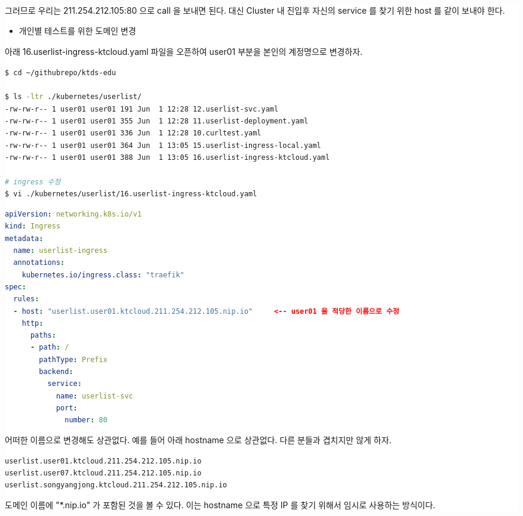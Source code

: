 그러므로 우리는 211.254.212.105:80 으로 call 을 보내면 된다.  대신 Cluster 내 진입후 자신의 service 를 찾기 위한 host 를 같이 보내야 한다. 





- 개인별 테스트를 위한 도메인 변경

아래 16.userlist-ingress-ktcloud.yaml 파일을 오픈하여 user01 부분을 본인의 계정명으로 변경하자.

```sh
$ cd ~/githubrepo/ktds-edu

$ ls -ltr ./kubernetes/userlist/
-rw-rw-r-- 1 user01 user01 191 Jun  1 12:28 12.userlist-svc.yaml
-rw-rw-r-- 1 user01 user01 355 Jun  1 12:28 11.userlist-deployment.yaml
-rw-rw-r-- 1 user01 user01 336 Jun  1 12:28 10.curltest.yaml
-rw-rw-r-- 1 user01 user01 364 Jun  1 13:05 15.userlist-ingress-local.yaml
-rw-rw-r-- 1 user01 user01 388 Jun  1 13:05 16.userlist-ingress-ktcloud.yaml

# ingress 수정
$ vi ./kubernetes/userlist/16.userlist-ingress-ktcloud.yaml
```



```yaml
apiVersion: networking.k8s.io/v1
kind: Ingress
metadata:
  name: userlist-ingress
  annotations:
    kubernetes.io/ingress.class: "traefik"
spec:
  rules:
  - host: "userlist.user01.ktcloud.211.254.212.105.nip.io"     <-- user01 을 적당한 이름으로 수정
    http:
      paths:
      - path: /
        pathType: Prefix
        backend:
          service:
            name: userlist-svc
            port:
              number: 80

```

어떠한 이름으로 변경해도 상관없다.  예를 들어 아래 hostname 으로 상관없다. 다른 분들과 겹치지만 않게 하자.

```
userlist.user01.ktcloud.211.254.212.105.nip.io
userlist.user07.ktcloud.211.254.212.105.nip.io
userlist.songyangjong.ktcloud.211.254.212.105.nip.io
```

도메인 이름에 "*.nip.io" 가 포함된 것을 볼 수 있다.  이는 hostname 으로 특정 IP 를 찾기 위해서 임시로 사용하는 방식이다.
